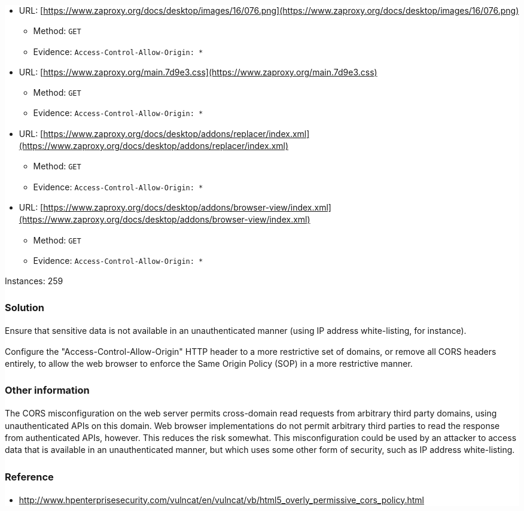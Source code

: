   
* URL: [https://www.zaproxy.org/docs/desktop/images/16/076.png](https://www.zaproxy.org/docs/desktop/images/16/076.png)
  
  
  * Method: `GET`
  
  
  * Evidence: `Access-Control-Allow-Origin: *`
  
  
  
  
* URL: [https://www.zaproxy.org/main.7d9e3.css](https://www.zaproxy.org/main.7d9e3.css)
  
  
  * Method: `GET`
  
  
  * Evidence: `Access-Control-Allow-Origin: *`
  
  
  
  
* URL: [https://www.zaproxy.org/docs/desktop/addons/replacer/index.xml](https://www.zaproxy.org/docs/desktop/addons/replacer/index.xml)
  
  
  * Method: `GET`
  
  
  * Evidence: `Access-Control-Allow-Origin: *`
  
  
  
  
* URL: [https://www.zaproxy.org/docs/desktop/addons/browser-view/index.xml](https://www.zaproxy.org/docs/desktop/addons/browser-view/index.xml)
  
  
  * Method: `GET`
  
  
  * Evidence: `Access-Control-Allow-Origin: *`
  
  
  
  
Instances: 259
  
### Solution
<p>Ensure that sensitive data is not available in an unauthenticated manner (using IP address white-listing, for instance).</p><p>Configure the "Access-Control-Allow-Origin" HTTP header to a more restrictive set of domains, or remove all CORS headers entirely, to allow the web browser to enforce the Same Origin Policy (SOP) in a more restrictive manner.</p>
  
### Other information
<p>The CORS misconfiguration on the web server permits cross-domain read requests from arbitrary third party domains, using unauthenticated APIs on this domain. Web browser implementations do not permit arbitrary third parties to read the response from authenticated APIs, however. This reduces the risk somewhat. This misconfiguration could be used by an attacker to access data that is available in an unauthenticated manner, but which uses some other form of security, such as IP address white-listing.</p>
  
### Reference
* http://www.hpenterprisesecurity.com/vulncat/en/vulncat/vb/html5_overly_permissive_cors_policy.html
